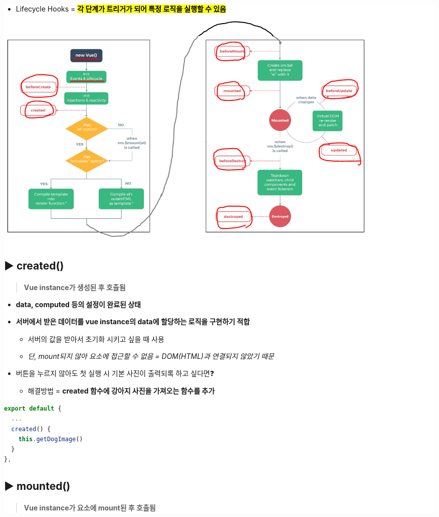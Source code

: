 * Lifecycle Hooks = **<mark>각 단계가 트리거가 되어 특정 로직을 실행할 수 있음</mark>**

![](Vuex_assets/2022-11-07-14-04-43-image.png)

## ▶ created()

> **Vue instance가 생성된 후 호출됨**

* **data, computed 등의 설정이 완료된 상태**

* **서버에서 받은 데이터를 vue instance의 data에 할당하는 로직을 구현하기 적합**
  
  * 서버의 값을 받아서 초기화 시키고 싶을 때 사용
  
  * *단, mount되지 않아 요소에 접근할 수 없음 = DOM(HTML)과 연결되지 않았기 때문*

* 버튼을 누르지 않아도 첫 실행 시 기본 사진이 출력되록 하고 싶다면❓
  
  * 해결방법 = **created 함수에 강아지 사진을 가져오는 함수를 추가**

```javascript
export default {
  ...
  created() {
    this.getDogImage()  
  }
},
```

## ▶ mounted()

> **Vue instance가 요소에 mount된 후 호출됨**
